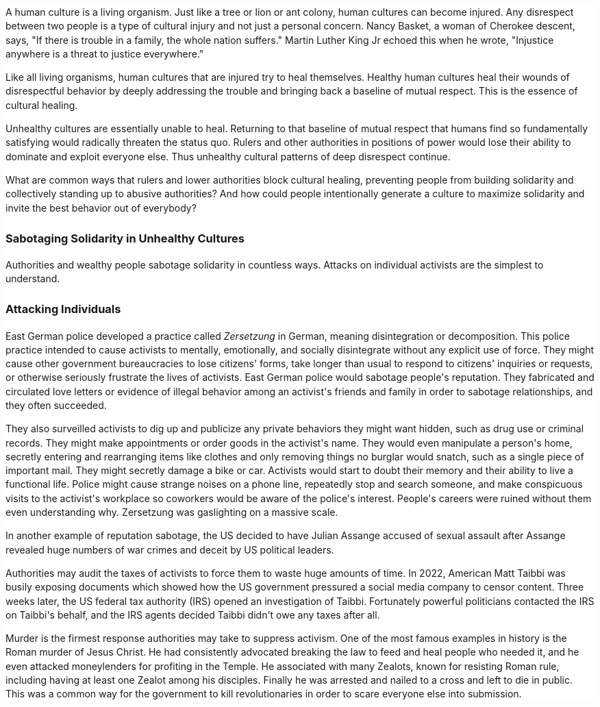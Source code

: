 A human culture is a living organism. Just like a tree or lion or ant colony, human cultures can become injured. Any disrespect between two people is a type of cultural injury and not just a personal concern. Nancy Basket, a woman of Cherokee descent, says, "If there is trouble in a family, the whole nation suffers." Martin Luther King Jr echoed this when he wrote, "Injustice anywhere is a threat to justice everywhere."

Like all living organisms, human cultures that are injured try to heal themselves. Healthy human cultures heal their wounds of disrespectful behavior by deeply addressing the trouble and bringing back a baseline of mutual respect. This is the essence of cultural healing.

Unhealthy cultures are essentially unable to heal. Returning to that baseline of mutual respect that humans find so fundamentally satisfying would radically threaten the status quo. Rulers and other authorities in positions of power would lose their ability to dominate and exploit everyone else. Thus unhealthy cultural patterns of deep disrespect continue.

What are common ways that rulers and lower authorities block cultural healing, preventing people from building solidarity and collectively standing up to abusive authorities? And how could people intentionally generate a culture to maximize solidarity and invite the best behavior out of everybody?

### Sabotaging Solidarity in Unhealthy Cultures

Authorities and wealthy people sabotage solidarity in countless ways. Attacks on individual activists are the simplest to understand.

### Attacking Individuals

East German police developed a practice called _Zersetzung_ in German, meaning disintegration or decomposition. This police practice intended to cause activists to mentally, emotionally, and socially disintegrate without any explicit use of force. They might cause other government bureaucracies to lose citizens' forms, take longer than usual to respond to citizens' inquiries or requests, or otherwise seriously frustrate the lives of activists. East German police would sabotage people's reputation. They fabricated and circulated love letters or evidence of illegal behavior among an activist's friends and family in order to sabotage relationships, and they often succeeded.

They also surveilled activists to dig up and publicize any private behaviors they might want hidden, such as drug use or criminal records. They might make appointments or order goods in the activist's name. They would even manipulate a person's home, secretly entering and rearranging items like clothes and only removing things no burglar would snatch, such as a single piece of important mail. They might secretly damage a bike or car. Activists would start to doubt their memory and their ability to live a functional life. Police might cause strange noises on a phone line, repeatedly stop and search someone, and make conspicuous visits to the activist's workplace so coworkers would be aware of the police's interest. People's careers were ruined without them even understanding why. Zersetzung was gaslighting on a massive scale.

In another example of reputation sabotage, the US decided to have Julian Assange accused of sexual assault after Assange revealed huge numbers of war crimes and deceit by US political leaders. 

Authorities may audit the taxes of activists to force them to waste huge amounts of time. In 2022, American Matt Taibbi was busily exposing documents which showed how the US government pressured a social media company to censor content. Three weeks later, the US federal tax authority (IRS) opened an investigation of Taibbi. Fortunately powerful politicians contacted the IRS on Taibbi's behalf, and the IRS agents decided Taibbi didn't owe any taxes after all.

Murder is the firmest response authorities may take to suppress activism. One of the most famous examples in history is the Roman murder of Jesus Christ. He had consistently advocated breaking the law to feed and heal people who needed it, and he even attacked moneylenders for profiting in the Temple. He associated with many Zealots, known for resisting Roman rule, including having at least one Zealot among his disciples. Finally he was arrested and nailed to a cross and left to die in public. This was a common way for the government to kill revolutionaries in order to scare everyone else into submission.
